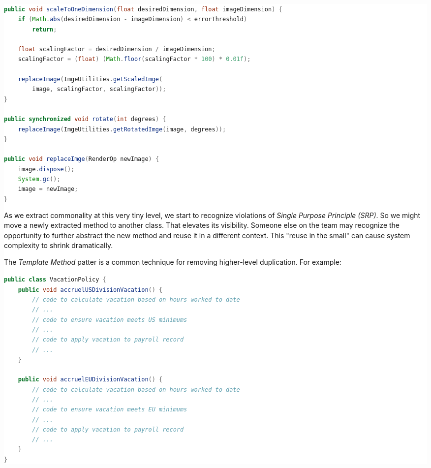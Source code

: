 ```java
public void scaleToOneDimension(float desiredDimension, float imageDimension) {
    if (Math.abs(desiredDimension - imageDimension) < errorThreshold)
	    return;

    float scalingFactor = desiredDimension / imageDimension;
    scalingFactor = (float) (Math.floor(scalingFactor * 100) * 0.01f);

    replaceImage(ImgeUtilities.getScaledImge(
        image, scalingFactor, scalingFactor));
}

public synchronized void rotate(int degrees) {
    replaceImage(ImgeUtilities.getRotatedImge(image, degrees));
}

public void replaceImge(RenderOp newImage) {
    image.dispose();
    System.gc();
    image = newImage;
}
```

As we extract commonality at this very tiny level, we start to recognize violations of *Single Purpose Principle (SRP)*. So we might move a newly extracted method to another class. That elevates its visibility. Someone else on the team may recognize the opportunity to further abstract the new method and reuse it in a different context. This "reuse in the small" can cause system complexity to shrink dramatically.

The *Template Method* patter is a common technique for removing higher-level duplication. For example:

```java
public class VacationPolicy {
    public void accruelUSDivisionVacation() {
        // code to calculate vacation based on hours worked to date
        // ...
        // code to ensure vacation meets US minimums
        // ...
        // code to apply vacation to payroll record
        // ...
    }
    
    public void accruelEUDivisionVacation() {
        // code to calculate vacation based on hours worked to date
        // ...
        // code to ensure vacation meets EU minimums
        // ...
        // code to apply vacation to payroll record
        // ...
    }
}
```
